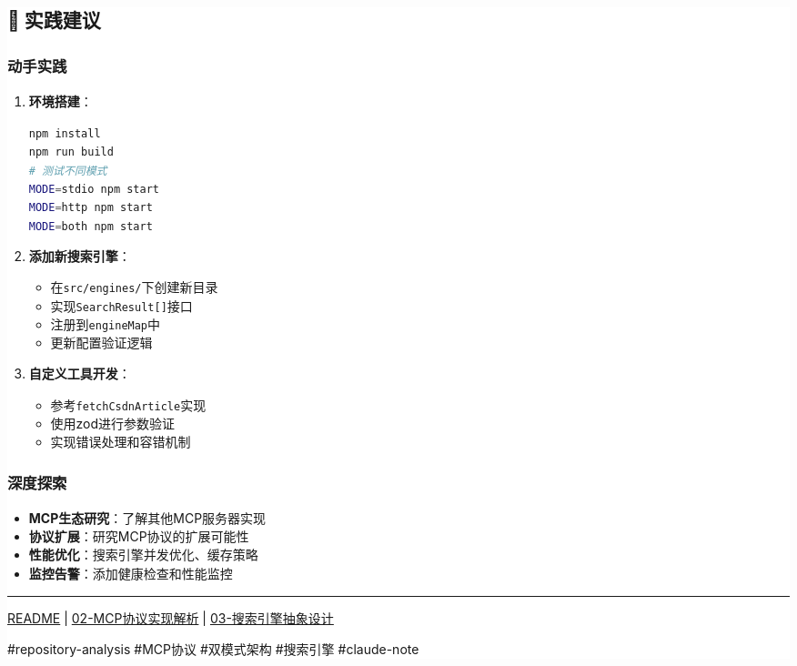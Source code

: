 ## 📝 实践建议

### 动手实践
1. **环境搭建**：
   ```bash
   npm install
   npm run build
   # 测试不同模式
   MODE=stdio npm start
   MODE=http npm start
   MODE=both npm start
   ```

2. **添加新搜索引擎**：
   - 在`src/engines/`下创建新目录
   - 实现`SearchResult[]`接口
   - 注册到`engineMap`中
   - 更新配置验证逻辑

3. **自定义工具开发**：
   - 参考`fetchCsdnArticle`实现
   - 使用zod进行参数验证
   - 实现错误处理和容错机制

### 深度探索
- **MCP生态研究**：了解其他MCP服务器实现
- **协议扩展**：研究MCP协议的扩展可能性
- **性能优化**：搜索引擎并发优化、缓存策略
- **监控告警**：添加健康检查和性能监控

---

[README](/tags/README/) | [02-MCP协议实现解析](/tags/02-MCP协议实现解析/) | [03-搜索引擎抽象设计](/tags/03-搜索引擎抽象设计/)

#repository-analysis #MCP协议 #双模式架构 #搜索引擎 #claude-note